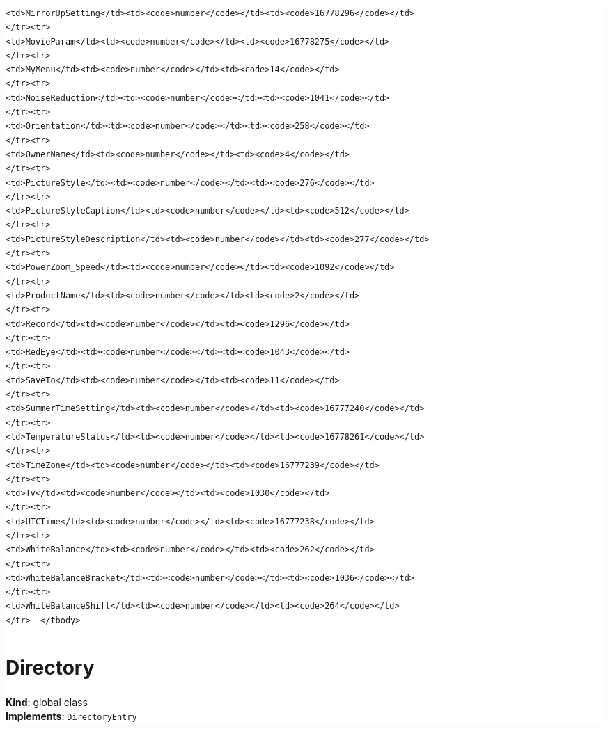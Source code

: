     <td>MirrorUpSetting</td><td><code>number</code></td><td><code>16778296</code></td>
    </tr><tr>
    <td>MovieParam</td><td><code>number</code></td><td><code>16778275</code></td>
    </tr><tr>
    <td>MyMenu</td><td><code>number</code></td><td><code>14</code></td>
    </tr><tr>
    <td>NoiseReduction</td><td><code>number</code></td><td><code>1041</code></td>
    </tr><tr>
    <td>Orientation</td><td><code>number</code></td><td><code>258</code></td>
    </tr><tr>
    <td>OwnerName</td><td><code>number</code></td><td><code>4</code></td>
    </tr><tr>
    <td>PictureStyle</td><td><code>number</code></td><td><code>276</code></td>
    </tr><tr>
    <td>PictureStyleCaption</td><td><code>number</code></td><td><code>512</code></td>
    </tr><tr>
    <td>PictureStyleDescription</td><td><code>number</code></td><td><code>277</code></td>
    </tr><tr>
    <td>PowerZoom_Speed</td><td><code>number</code></td><td><code>1092</code></td>
    </tr><tr>
    <td>ProductName</td><td><code>number</code></td><td><code>2</code></td>
    </tr><tr>
    <td>Record</td><td><code>number</code></td><td><code>1296</code></td>
    </tr><tr>
    <td>RedEye</td><td><code>number</code></td><td><code>1043</code></td>
    </tr><tr>
    <td>SaveTo</td><td><code>number</code></td><td><code>11</code></td>
    </tr><tr>
    <td>SummerTimeSetting</td><td><code>number</code></td><td><code>16777240</code></td>
    </tr><tr>
    <td>TemperatureStatus</td><td><code>number</code></td><td><code>16778261</code></td>
    </tr><tr>
    <td>TimeZone</td><td><code>number</code></td><td><code>16777239</code></td>
    </tr><tr>
    <td>Tv</td><td><code>number</code></td><td><code>1030</code></td>
    </tr><tr>
    <td>UTCTime</td><td><code>number</code></td><td><code>16777238</code></td>
    </tr><tr>
    <td>WhiteBalance</td><td><code>number</code></td><td><code>262</code></td>
    </tr><tr>
    <td>WhiteBalanceBracket</td><td><code>number</code></td><td><code>1036</code></td>
    </tr><tr>
    <td>WhiteBalanceShift</td><td><code>number</code></td><td><code>264</code></td>
    </tr>  </tbody>
</table>

<a name="Directory"></a>

# Directory
**Kind**: global class  
**Implements**: [<code>DirectoryEntry</code>](#DirectoryEntry)  
